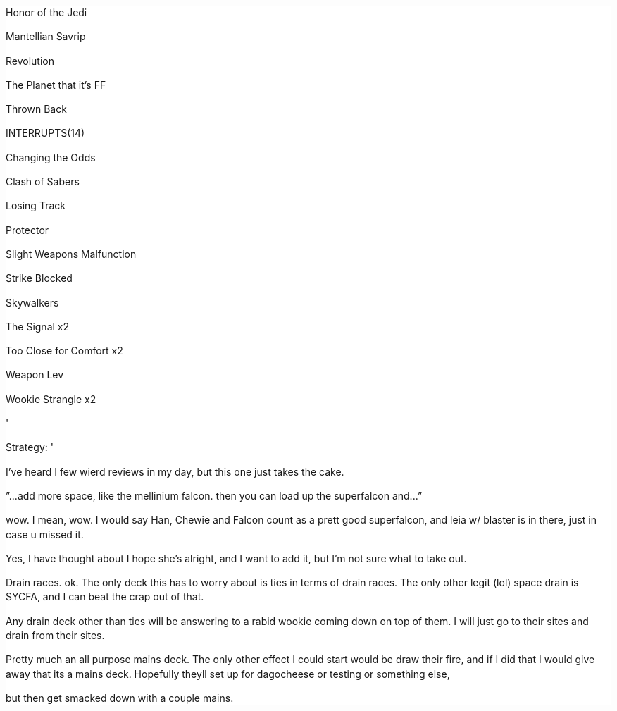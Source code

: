 Honor of the Jedi

Mantellian Savrip

Revolution

The Planet that it’s FF

Thrown Back


 INTERRUPTS(14)

Changing the Odds

Clash of Sabers

Losing Track

Protector

Slight Weapons Malfunction

Strike Blocked

Skywalkers

The Signal x2

Too Close for Comfort x2

Weapon Lev 

Wookie Strangle x2



'

Strategy: '

I’ve heard I few wierd reviews in my day, but this one just takes the cake.

”...add more space, like the mellinium falcon.  then you can load up the superfalcon and...”

wow.  I mean, wow.  I would say Han, Chewie and Falcon count as a prett good superfalcon, and leia w/ blaster is in there, just in case u missed it.


Yes, I have thought about I hope she’s alright, and I want to add it, but I’m not sure what to take out.  


Drain races. ok. The only deck this has to worry about is ties in terms of drain races.  The only other legit (lol) space drain is SYCFA, and I can beat the crap out of that.  

Any drain deck other than ties will be answering to a rabid wookie coming down on top of them.  I will just go to their sites and drain from their sites.



Pretty much an all purpose mains deck. The only other effect I could start would be draw their fire, and if I did that I would give away that its a mains deck. Hopefully theyll set up for dagocheese or testing or something else,

but then get smacked down with a couple mains. 
